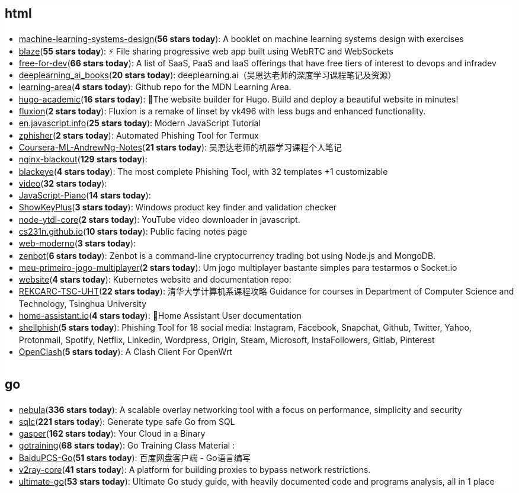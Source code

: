 ## html
* [machine-learning-systems-design](https://github.com/chiphuyen/machine-learning-systems-design)(**56 stars today**): A booklet on machine learning systems design with exercises
* [blaze](https://github.com/blenderskool/blaze)(**55 stars today**): ⚡ File sharing progressive web app built using WebRTC and WebSockets
* [free-for-dev](https://github.com/ripienaar/free-for-dev)(**66 stars today**): A list of SaaS, PaaS and IaaS offerings that have free tiers of interest to devops and infradev
* [deeplearning_ai_books](https://github.com/fengdu78/deeplearning_ai_books)(**20 stars today**): deeplearning.ai（吴恩达老师的深度学习课程笔记及资源）
* [learning-area](https://github.com/mdn/learning-area)(**4 stars today**): Github repo for the MDN Learning Area.
* [hugo-academic](https://github.com/gcushen/hugo-academic)(**16 stars today**): 📝The website builder for Hugo. Build and deploy a beautiful website in minutes!
* [fluxion](https://github.com/FluxionNetwork/fluxion)(**2 stars today**): Fluxion is a remake of linset by vk496 with less bugs and enhanced functionality.
* [en.javascript.info](https://github.com/javascript-tutorial/en.javascript.info)(**25 stars today**): Modern JavaScript Tutorial
* [zphisher](https://github.com/htr-tech/zphisher)(**2 stars today**): Automated Phishing Tool for Termux
* [Coursera-ML-AndrewNg-Notes](https://github.com/fengdu78/Coursera-ML-AndrewNg-Notes)(**21 stars today**): 吴恩达老师的机器学习课程个人笔记
* [nginx-blackout](https://github.com/podivilov/nginx-blackout)(**129 stars today**): 
* [blackeye](https://github.com/thelinuxchoice/blackeye)(**4 stars today**): The most complete Phishing Tool, with 32 templates +1 customizable
* [video](https://github.com/zccxyz/video)(**32 stars today**): 
* [JavaScript-Piano](https://github.com/WebDevSimplified/JavaScript-Piano)(**14 stars today**): 
* [ShowKeyPlus](https://github.com/Superfly-Inc/ShowKeyPlus)(**3 stars today**): Windows product key finder and validation checker
* [node-ytdl-core](https://github.com/fent/node-ytdl-core)(**2 stars today**): YouTube video downloader in javascript.
* [cs231n.github.io](https://github.com/cs231n/cs231n.github.io)(**10 stars today**): Public facing notes page
* [web-moderno](https://github.com/cod3rcursos/web-moderno)(**3 stars today**): 
* [zenbot](https://github.com/DeviaVir/zenbot)(**6 stars today**): Zenbot is a command-line cryptocurrency trading bot using Node.js and MongoDB.
* [meu-primeiro-jogo-multiplayer](https://github.com/filipedeschamps/meu-primeiro-jogo-multiplayer)(**2 stars today**): Um jogo multiplayer bastante simples para testarmos o Socket.io
* [website](https://github.com/kubernetes/website)(**4 stars today**): Kubernetes website and documentation repo:
* [REKCARC-TSC-UHT](https://github.com/PKUanonym/REKCARC-TSC-UHT)(**22 stars today**): 清华大学计算机系课程攻略 Guidance for courses in Department of Computer Science and Technology, Tsinghua University
* [home-assistant.io](https://github.com/home-assistant/home-assistant.io)(**4 stars today**): 📘Home Assistant User documentation
* [shellphish](https://github.com/thelinuxchoice/shellphish)(**5 stars today**): Phishing Tool for 18 social media: Instagram, Facebook, Snapchat, Github, Twitter, Yahoo, Protonmail, Spotify, Netflix, Linkedin, Wordpress, Origin, Steam, Microsoft, InstaFollowers, Gitlab, Pinterest
* [OpenClash](https://github.com/vernesong/OpenClash)(**5 stars today**): A Clash Client For OpenWrt

## go
* [nebula](https://github.com/slackhq/nebula)(**336 stars today**): A scalable overlay networking tool with a focus on performance, simplicity and security
* [sqlc](https://github.com/kyleconroy/sqlc)(**221 stars today**): Generate type safe Go from SQL
* [gasper](https://github.com/sdslabs/gasper)(**162 stars today**): Your Cloud in a Binary
* [gotraining](https://github.com/ardanlabs/gotraining)(**68 stars today**): Go Training Class Material :
* [BaiduPCS-Go](https://github.com/iikira/BaiduPCS-Go)(**51 stars today**): 百度网盘客户端 - Go语言编写
* [v2ray-core](https://github.com/v2ray/v2ray-core)(**41 stars today**): A platform for building proxies to bypass network restrictions.
* [ultimate-go](https://github.com/hoanhan101/ultimate-go)(**53 stars today**): Ultimate Go study guide, with heavily documented code and programs analysis, all in 1 place